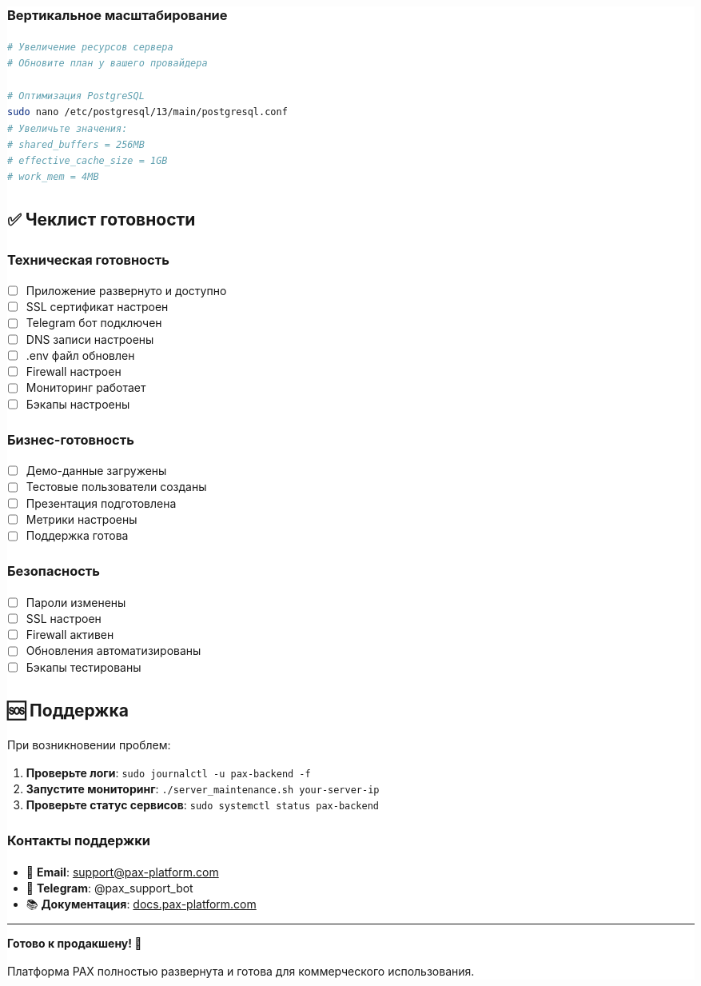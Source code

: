 ### Вертикальное масштабирование
```bash
# Увеличение ресурсов сервера
# Обновите план у вашего провайдера

# Оптимизация PostgreSQL
sudo nano /etc/postgresql/13/main/postgresql.conf
# Увеличьте значения:
# shared_buffers = 256MB
# effective_cache_size = 1GB
# work_mem = 4MB
```

## ✅ Чеклист готовности

### Техническая готовность
- [ ] Приложение развернуто и доступно
- [ ] SSL сертификат настроен
- [ ] Telegram бот подключен
- [ ] DNS записи настроены
- [ ] .env файл обновлен
- [ ] Firewall настроен
- [ ] Мониторинг работает
- [ ] Бэкапы настроены

### Бизнес-готовность
- [ ] Демо-данные загружены
- [ ] Тестовые пользователи созданы
- [ ] Презентация подготовлена
- [ ] Метрики настроены
- [ ] Поддержка готова

### Безопасность
- [ ] Пароли изменены
- [ ] SSL настроен
- [ ] Firewall активен
- [ ] Обновления автоматизированы
- [ ] Бэкапы тестированы

## 🆘 Поддержка

При возникновении проблем:

1. **Проверьте логи**: `sudo journalctl -u pax-backend -f`
2. **Запустите мониторинг**: `./server_maintenance.sh your-server-ip`
3. **Проверьте статус сервисов**: `sudo systemctl status pax-backend`

### Контакты поддержки
- 📧 **Email**: support@pax-platform.com
- 📱 **Telegram**: @pax_support_bot
- 📚 **Документация**: [docs.pax-platform.com](https://docs.pax-platform.com)

---

**Готово к продакшену! 🎉**

Платформа PAX полностью развернута и готова для коммерческого использования. 